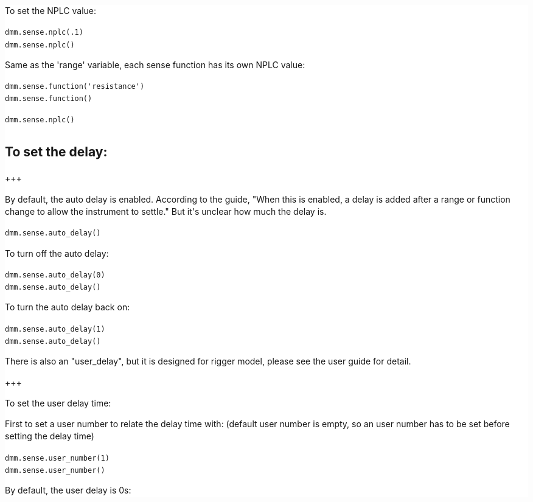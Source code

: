 To set the NPLC value:

```{code-cell} ipython3
dmm.sense.nplc(.1)
dmm.sense.nplc()
```

Same as the 'range' variable, each sense function has its own NPLC value:

```{code-cell} ipython3
dmm.sense.function('resistance')
dmm.sense.function()
```

```{code-cell} ipython3
dmm.sense.nplc()
```

## To set the delay:

+++

By default, the auto delay is enabled. According to the guide, "When this is enabled, a delay is added after a range or function change to allow the instrument to settle." But it's unclear how much the delay is.

```{code-cell} ipython3
dmm.sense.auto_delay()
```

To turn off the auto delay:

```{code-cell} ipython3
dmm.sense.auto_delay(0)
dmm.sense.auto_delay()
```

To turn the auto delay back on:

```{code-cell} ipython3
dmm.sense.auto_delay(1)
dmm.sense.auto_delay()
```

There is also an "user_delay", but it is designed for rigger model, please see the user guide for detail.

+++

To set the user delay time:

First to set a user number to relate the delay time with: (default user number is empty, so an user number has to be set before setting the delay time)

```{code-cell} ipython3
dmm.sense.user_number(1)
dmm.sense.user_number()
```

By default, the user delay is 0s:
